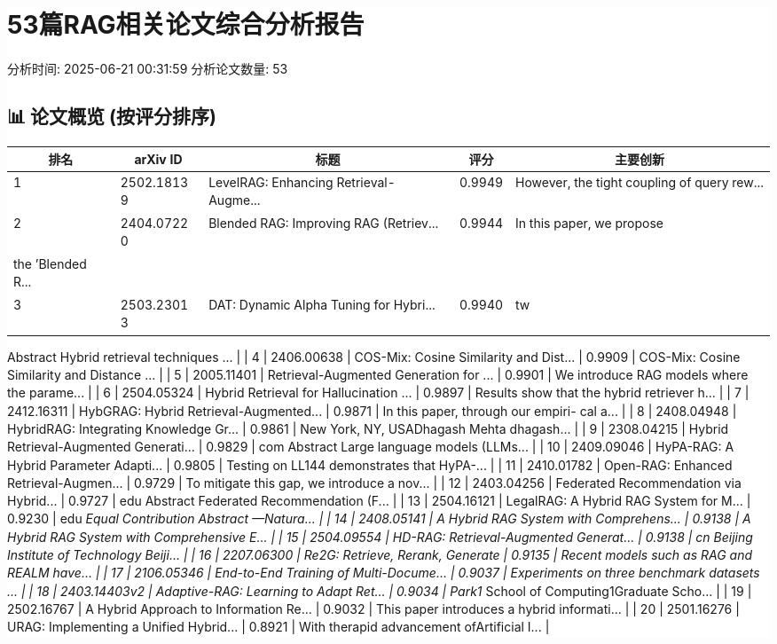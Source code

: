 # 53篇RAG相关论文综合分析报告

分析时间: 2025-06-21 00:31:59
分析论文数量: 53

## 📊 论文概览 (按评分排序)

| 排名 | arXiv ID | 标题 | 评分 | 主要创新 |
|------|----------|------|------|----------|
| 1 | 2502.18139 | LevelRAG: Enhancing Retrieval-Augme... | 0.9949 | However, the tight coupling of query rew... |
| 2 | 2404.07220 | Blended RAG: Improving RAG (Retriev... | 0.9944 | In this paper, we propose
the ’Blended R... |
| 3 | 2503.23013 | DAT: Dynamic Alpha Tuning for Hybri... | 0.9940 | tw
Abstract
Hybrid retrieval techniques ... |
| 4 | 2406.00638 | COS-Mix: Cosine Similarity and Dist... | 0.9909 | COS-Mix: Cosine Similarity and Distance ... |
| 5 | 2005.11401 | Retrieval-Augmented Generation for ... | 0.9901 | We introduce RAG models where the parame... |
| 6 | 2504.05324 | Hybrid Retrieval for Hallucination ... | 0.9897 | Results show that the hybrid retriever h... |
| 7 | 2412.16311 | HybGRAG: Hybrid Retrieval-Augmented... | 0.9871 | In this paper, through our empiri-
cal a... |
| 8 | 2408.04948 | HybridRAG: Integrating Knowledge Gr... | 0.9861 | New York, NY, USADhagash Mehta
dhagash... |
| 9 | 2308.04215 | Hybrid Retrieval-Augmented Generati... | 0.9829 | com
Abstract
Large language models (LLMs... |
| 10 | 2409.09046 | HyPA-RAG: A Hybrid Parameter Adapti... | 0.9805 | Testing on LL144 demonstrates
that HyPA-... |
| 11 | 2410.01782 | Open-RAG: Enhanced Retrieval-Augmen... | 0.9729 | To mitigate this gap, we introduce a
nov... |
| 12 | 2403.04256 | Federated Recommendation via Hybrid... | 0.9727 | edu
Abstract
Federated Recommendation (F... |
| 13 | 2504.16121 | LegalRAG: A Hybrid RAG System for M... | 0.9230 | edu
*Equal Contribution
Abstract —Natura... |
| 14 | 2408.05141 | A Hybrid RAG System with Comprehens... | 0.9138 | A Hybrid RAG System with Comprehensive E... |
| 15 | 2504.09554 | HD-RAG: Retrieval-Augmented Generat... | 0.9138 | cn
Beijing Institute of Technology
Beiji... |
| 16 | 2207.06300 | Re2G: Retrieve, Rerank, Generate | 0.9135 | Recent models such as RAG and REALM
have... |
| 17 | 2106.05346 | End-to-End Training of Multi-Docume... | 0.9037 | Experiments on three benchmark
datasets ... |
| 18 | 2403.14403v2 | Adaptive-RAG: Learning to Adapt Ret... | 0.9034 | Park1*
School of Computing1Graduate Scho... |
| 19 | 2502.16767 | A Hybrid Approach to Information Re... | 0.9032 | This paper
introduces a hybrid informati... |
| 20 | 2501.16276 | URAG: Implementing a Unified Hybrid... | 0.8921 | With therapid advancement ofArtificial I... |

